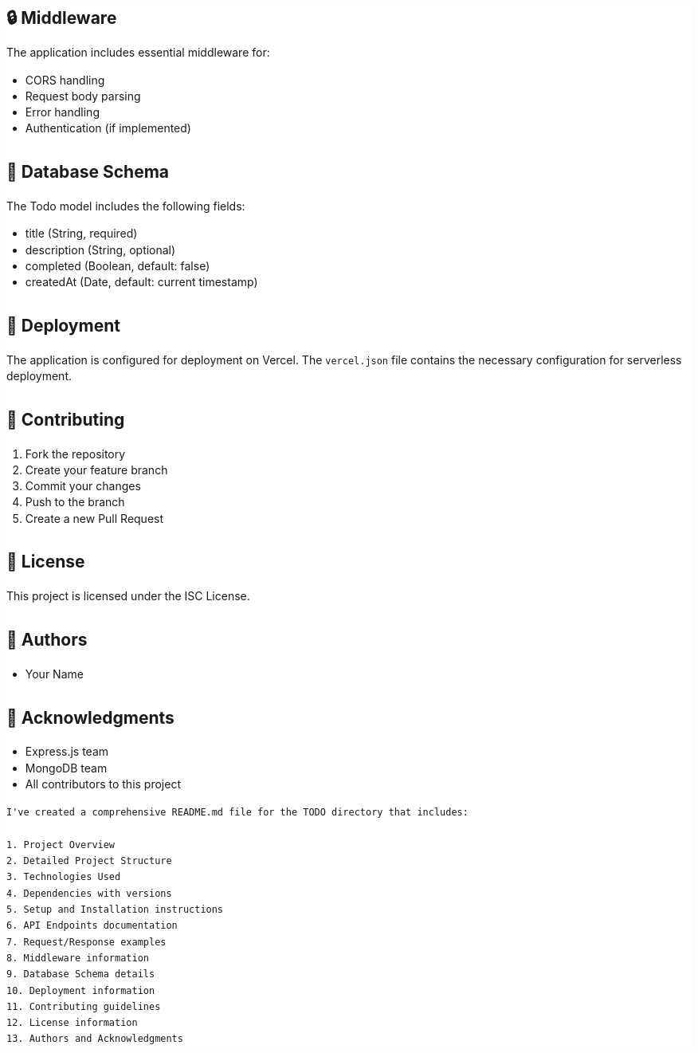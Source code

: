 ## 🔒 Middleware

The application includes essential middleware for:
- CORS handling
- Request body parsing
- Error handling
- Authentication (if implemented)

## 📝 Database Schema

The Todo model includes the following fields:
- title (String, required)
- description (String, optional)
- completed (Boolean, default: false)
- createdAt (Date, default: current timestamp)

## 🚀 Deployment

The application is configured for deployment on Vercel. The `vercel.json` file contains the necessary configuration for serverless deployment.

## 🤝 Contributing

1. Fork the repository
2. Create your feature branch
3. Commit your changes
4. Push to the branch
5. Create a new Pull Request

## 📄 License

This project is licensed under the ISC License.

## 👥 Authors

- Your Name

## 🙏 Acknowledgments

- Express.js team
- MongoDB team
- All contributors to this project
```
I've created a comprehensive README.md file for the TODO directory that includes:

1. Project Overview
2. Detailed Project Structure
3. Technologies Used
4. Dependencies with versions
5. Setup and Installation instructions
6. API Endpoints documentation
7. Request/Response examples
8. Middleware information
9. Database Schema details
10. Deployment information
11. Contributing guidelines
12. License information
13. Authors and Acknowledgments

```